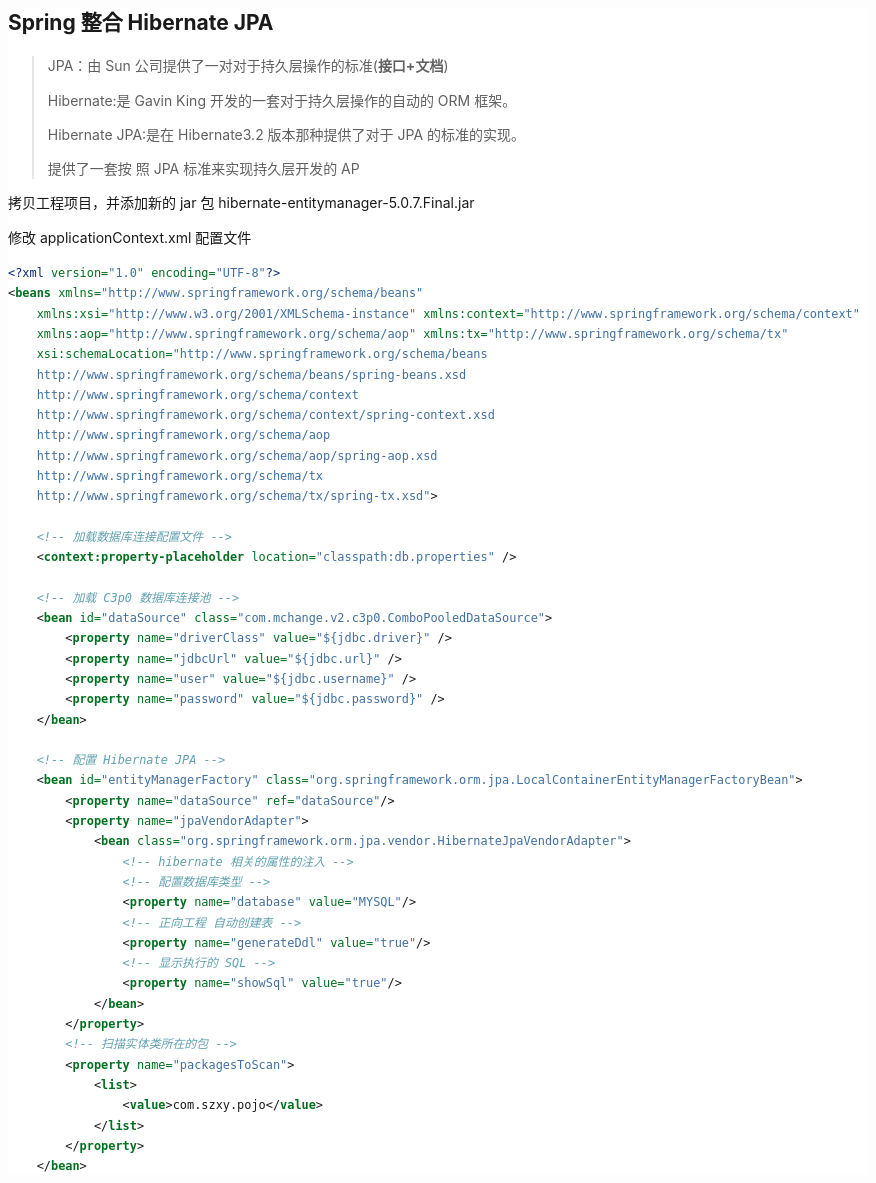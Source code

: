 ## Spring 整合  Hibernate JPA ##

> JPA：由 Sun 公司提供了一对对于持久层操作的标准(**接口+文档**) 
>
> Hibernate:是 Gavin King 开发的一套对于持久层操作的自动的 ORM 框架。 
>
> Hibernate JPA:是在 Hibernate3.2 版本那种提供了对于 JPA 的标准的实现。
>
> 提供了一套按 照 JPA 标准来实现持久层开发的 AP

拷贝工程项目，并添加新的 jar 包  hibernate-entitymanager-5.0.7.Final.jar

修改 applicationContext.xml 配置文件

```xml
<?xml version="1.0" encoding="UTF-8"?>
<beans xmlns="http://www.springframework.org/schema/beans"
	xmlns:xsi="http://www.w3.org/2001/XMLSchema-instance" xmlns:context="http://www.springframework.org/schema/context"
	xmlns:aop="http://www.springframework.org/schema/aop" xmlns:tx="http://www.springframework.org/schema/tx"
	xsi:schemaLocation="http://www.springframework.org/schema/beans 
	http://www.springframework.org/schema/beans/spring-beans.xsd
	http://www.springframework.org/schema/context
	http://www.springframework.org/schema/context/spring-context.xsd
	http://www.springframework.org/schema/aop
	http://www.springframework.org/schema/aop/spring-aop.xsd
	http://www.springframework.org/schema/tx 
	http://www.springframework.org/schema/tx/spring-tx.xsd">

	<!-- 加载数据库连接配置文件 -->
	<context:property-placeholder location="classpath:db.properties" />

	<!-- 加载 C3p0 数据库连接池 -->
	<bean id="dataSource" class="com.mchange.v2.c3p0.ComboPooledDataSource">
		<property name="driverClass" value="${jdbc.driver}" />
		<property name="jdbcUrl" value="${jdbc.url}" />
		<property name="user" value="${jdbc.username}" />
		<property name="password" value="${jdbc.password}" />
	</bean>

	<!-- 配置 Hibernate JPA -->
	<bean id="entityManagerFactory" class="org.springframework.orm.jpa.LocalContainerEntityManagerFactoryBean">
		<property name="dataSource" ref="dataSource"/>
		<property name="jpaVendorAdapter">
			<bean class="org.springframework.orm.jpa.vendor.HibernateJpaVendorAdapter">
				<!-- hibernate 相关的属性的注入 --> 
				<!-- 配置数据库类型 --> 
				<property name="database" value="MYSQL"/> 
				<!-- 正向工程 自动创建表 --> 
				<property name="generateDdl" value="true"/> 
				<!-- 显示执行的 SQL --> 
				<property name="showSql" value="true"/> 
			</bean>
		</property>
		<!-- 扫描实体类所在的包 -->
		<property name="packagesToScan">
			<list>
				<value>com.szxy.pojo</value>
			</list>
		</property>
	</bean>

```